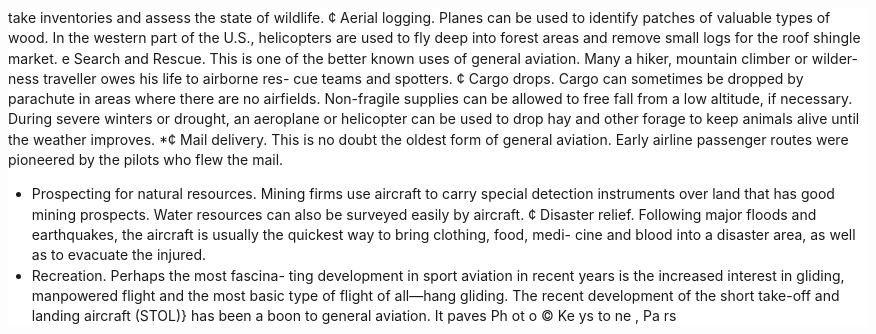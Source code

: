take inventories and assess the state of 
wildlife. 
¢ Aerial logging. Planes can be used to 
identify patches of valuable types of wood. 
In the western part of the U.S., helicopters 
are used to fly deep into forest areas and 
remove small logs for the roof shingle 
market. 
e Search and Rescue. This is one of the 
better known uses of general aviation. 
Many a hiker, mountain climber or wilder- 
ness traveller owes his life to airborne res- 
cue teams and spotters. 
¢ Cargo drops. Cargo can sometimes be 
dropped by parachute in areas where there 
are no airfields. Non-fragile supplies can be 
allowed to free fall from a low altitude, if 
necessary. During severe winters or 
drought, an aeroplane or helicopter can be 
used to drop hay and other forage to keep 
animals alive until the weather improves. 
*¢ Mail delivery. This is no doubt the 
oldest form of general aviation. Early airline 
passenger routes were pioneered by the 
pilots who flew the mail. 
* Prospecting for natural resources. 
Mining firms use aircraft to carry special 
detection instruments over land that has 
good mining prospects. Water resources 
can also be surveyed easily by aircraft. 
¢ Disaster relief. Following major floods 
and earthquakes, the aircraft is usually the 
quickest way to bring clothing, food, medi- 
cine and blood into a disaster area, as well 
as to evacuate the injured. 
* Recreation. Perhaps the most fascina- 
ting development in sport aviation in recent 
years is the increased interest in gliding, 
manpowered flight and the most basic type 
of flight of all—hang gliding. 
The recent development of the short 
take-off and landing aircraft (STOL)} has 
been a boon to general aviation. It paves 
Ph
ot
o 
© 
Ke
ys
to
ne
, 
Pa
rs
 